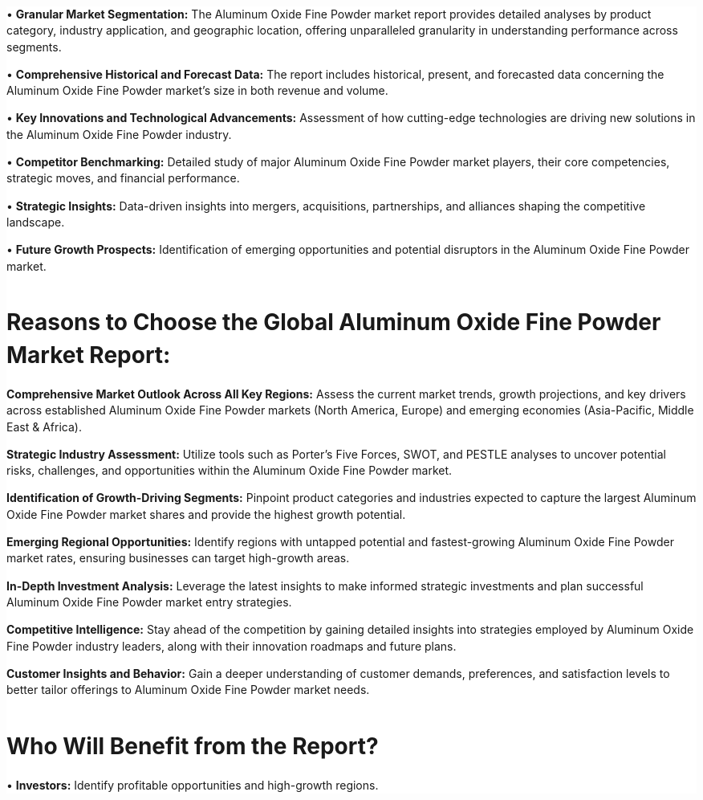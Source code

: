 • <strong>Granular Market Segmentation:</strong> The Aluminum Oxide Fine Powder market report provides detailed analyses by product category, industry application, and geographic location, offering unparalleled granularity in understanding performance across segments.

• <strong>Comprehensive Historical and Forecast Data:</strong> The report includes historical, present, and forecasted data concerning the Aluminum Oxide Fine Powder market’s size in both revenue and volume.

• <strong>Key Innovations and Technological Advancements:</strong> Assessment of how cutting-edge technologies are driving new solutions in the Aluminum Oxide Fine Powder industry.

• <strong>Competitor Benchmarking:</strong> Detailed study of major Aluminum Oxide Fine Powder market players, their core competencies, strategic moves, and financial performance.

• <strong>Strategic Insights:</strong> Data-driven insights into mergers, acquisitions, partnerships, and alliances shaping the competitive landscape.

• <strong>Future Growth Prospects:</strong> Identification of emerging opportunities and potential disruptors in the Aluminum Oxide Fine Powder market.

# <strong>Reasons to Choose the Global Aluminum Oxide Fine Powder Market Report:</strong>

<strong>Comprehensive Market Outlook Across All Key Regions:</strong>
Assess the current market trends, growth projections, and key drivers across established Aluminum Oxide Fine Powder markets (North America, Europe) and emerging economies (Asia-Pacific, Middle East & Africa).

<strong>Strategic Industry Assessment:</strong>
Utilize tools such as Porter’s Five Forces, SWOT, and PESTLE analyses to uncover potential risks, challenges, and opportunities within the Aluminum Oxide Fine Powder market.

<strong>Identification of Growth-Driving Segments:</strong>
Pinpoint product categories and industries expected to capture the largest Aluminum Oxide Fine Powder market shares and provide the highest growth potential.

<strong>Emerging Regional Opportunities:</strong>
Identify regions with untapped potential and fastest-growing Aluminum Oxide Fine Powder market rates, ensuring businesses can target high-growth areas.

<strong>In-Depth Investment Analysis:</strong>
Leverage the latest insights to make informed strategic investments and plan successful Aluminum Oxide Fine Powder market entry strategies.

<strong>Competitive Intelligence:</strong>
Stay ahead of the competition by gaining detailed insights into strategies employed by Aluminum Oxide Fine Powder industry leaders, along with their innovation roadmaps and future plans.

<strong>Customer Insights and Behavior:</strong>
Gain a deeper understanding of customer demands, preferences, and satisfaction levels to better tailor offerings to Aluminum Oxide Fine Powder market needs.

# <strong>Who Will Benefit from the Report?</strong>

• <strong>Investors:</strong> Identify profitable opportunities and high-growth regions.
